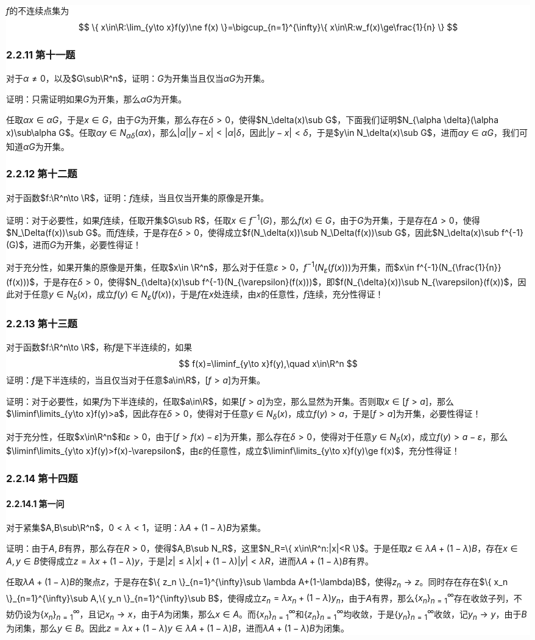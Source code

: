 $f$的不连续点集为
$$
\{ x\in\R:\lim_{y\to x}f(y)\ne f(x) \}=\bigcup_{n=1}^{\infty}\{ x\in\R:w_f(x)\ge\frac{1}{n} \}
$$

### <span id = '2.2.11'>2.2.11	第十一题</span>

对于$\alpha\ne0$，以及$G\sub\R^n$，证明：$G$为开集当且仅当$\alpha G$为开集。

证明：只需证明如果$G$为开集，那么$\alpha G$为开集。

任取$\alpha x\in \alpha G$，于是$x\in G$，由于$G$为开集，那么存在$\delta>0$，使得$N_\delta(x)\sub G$，下面我们证明$N_{\alpha \delta}(\alpha x)\sub\alpha G$。任取$\alpha y\in N_{\alpha \delta}(\alpha x)$，那么$|\alpha||y-x|<|\alpha|\delta$，因此$|y-x|<\delta$，于是$y\in N_\delta(x)\sub G$，进而$\alpha y\in\alpha G$，我们可知道$\alpha G$为开集。

### <span id = '2.2.12'>2.2.12	第十二题</span>

对于函数$f:\R^n\to \R$，证明：$f$连续，当且仅当开集的原像是开集。

证明：对于必要性，如果$f$连续，任取开集$G\sub R$，任取$x\in f^{-1}(G)$，那么$f(x)\in G$，由于$G$为开集，于是存在$\Delta>0$，使得$N_\Delta(f(x))\sub G$。而$f$连续，于是存在$\delta>0$，使得成立$f(N_\delta(x))\sub N_\Delta(f(x))\sub G$，因此$N_\delta(x)\sub f^{-1}(G)$，进而$G$为开集，必要性得证！

对于充分性，如果开集的原像是开集，任取$x\in \R^n$，那么对于任意$\varepsilon>0$，$f^{-1}(N_{\varepsilon}(f(x)))$为开集，而$x\in f^{-1}(N_{\frac{1}{n}}(f(x)))$，于是存在$\delta>0$，使得$N_{\delta}(x)\sub f^{-1}(N_{\varepsilon}(f(x)))$，即$f(N_{\delta}(x))\sub N_{\varepsilon}(f(x))$，因此对于任意$y\in N_\delta(x)$，成立$f(y)\in N_\varepsilon(f(x))$，于是$f$在$x$处连续，由$x$的任意性，$f$连续，充分性得证！

### 2.2.13	第十三题

对于函数$f:\R^n\to \R$，称$f$是下半连续的，如果
$$
f(x)=\liminf_{y\to x}f(y),\quad x\in\R^n
$$
证明：$f$是下半连续的，当且仅当对于任意$a\in\R$，$[f>a]$为开集。

证明：对于必要性，如果$f$为下半连续的，任取$a\in\R$，如果$[f>a]$为空，那么显然为开集。否则取$x\in [f>a]$，那么$\liminf\limits_{y\to x}f(y)>a$，因此存在$\delta>0$，使得对于任意$y\in N_\delta(x)$，成立$f(y)>a$，于是$[f>a]$为开集，必要性得证！

对于充分性，任取$x\in\R^n$和$\varepsilon>0$，由于$[f>f(x)-\varepsilon]$为开集，那么存在$\delta>0$，使得对于任意$y\in N_\delta(x)$，成立$f(y)>a-\varepsilon$，那么$\liminf\limits_{y\to x}f(y)>f(x)-\varepsilon$，由$\varepsilon$的任意性，成立$\liminf\limits_{y\to x}f(y)\ge f(x)$，充分性得证！

### <span id = '2.2.14'>2.2.14	第十四题</span>

#### 2.2.14.1	第一问

对于紧集$A,B\sub\R^n$，$0<\lambda<1$，证明：$\lambda A+(1-\lambda)B$为紧集。

证明：由于$A,B$有界，那么存在$R>0$，使得$A,B\sub N_R$，这里$N_R=\{ x\in\R^n:|x|<R \}$。于是任取$z\in \lambda A+(1-\lambda)B$，存在$x\in A,y\in B$使得成立$z=\lambda x+(1-\lambda)y$，于是$|z|\le\lambda |x|+(1-\lambda)|y|<\lambda R$，进而$\lambda A+(1-\lambda)B$有界。

任取$\lambda A+(1-\lambda)B$的聚点$z$，于是存在$\{ z_n \}_{n=1}^{\infty}\sub \lambda A+(1-\lambda)B$，使得$z_n\to z$。同时存在存在$\{ x_n \}_{n=1}^{\infty}\sub A,\{ y_n \}_{n=1}^{\infty}\sub B$，使得成立$z_n=\lambda x_n+(1-\lambda)y_n$，由于$A$有界，那么$\{x_n\}_{n=1}^{\infty}$存在收敛子列，不妨仍设为$\{x_n\}_{n=1}^{\infty}$，且记$x_n\to x$，由于$A$为闭集，那么$x\in A$。而$\{x_n\}_{n=1}^{\infty}$和$\{z_n\}_{n=1}^{\infty}$均收敛，于是$\{y_n\}_{n=1}^{\infty}$收敛，记$y_n\to y$，由于$B$为闭集，那么$y\in B$。因此$z=\lambda x+(1-\lambda )y\in \lambda A+(1-\lambda)B$，进而$\lambda A+(1-\lambda)B$为闭集。
